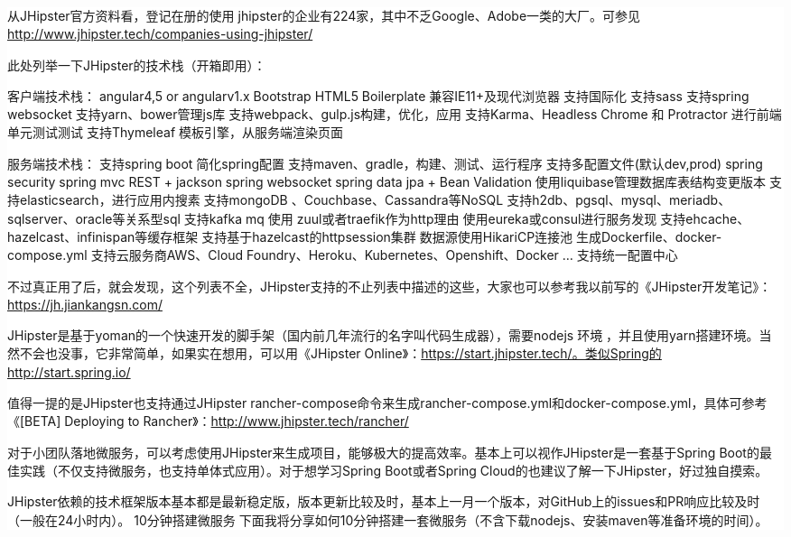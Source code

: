 从JHipster官方资料看，登记在册的使用 jhipster的企业有224家，其中不乏Google、Adobe一类的大厂。可参见 http://www.jhipster.tech/companies-using-jhipster/

此处列举一下JHipster的技术栈（开箱即用）：

客户端技术栈：
angular4,5 or angularv1.x
Bootstrap
HTML5 Boilerplate
兼容IE11+及现代浏览器
支持国际化
支持sass
支持spring websocket
支持yarn、bower管理js库
支持webpack、gulp.js构建，优化，应用
支持Karma、Headless Chrome 和 Protractor 进行前端单元测试测试
支持Thymeleaf 模板引擎，从服务端渲染页面

服务端技术栈：
支持spring boot 简化spring配置
支持maven、gradle，构建、测试、运行程序
支持多配置文件(默认dev,prod)
spring security
spring mvc REST + jackson
spring websocket
spring data jpa + Bean Validation
使用liquibase管理数据库表结构变更版本
支持elasticsearch，进行应用内搜素
支持mongoDB 、Couchbase、Cassandra等NoSQL
支持h2db、pgsql、mysql、meriadb、sqlserver、oracle等关系型sql
支持kafka mq
使用 zuul或者traefik作为http理由
使用eureka或consul进行服务发现
支持ehcache、hazelcast、infinispan等缓存框架
支持基于hazelcast的httpsession集群
数据源使用HikariCP连接池
生成Dockerfile、docker-compose.yml
支持云服务商AWS、Cloud Foundry、Heroku、Kubernetes、Openshift、Docker …
支持统一配置中心

不过真正用了后，就会发现，这个列表不全，JHipster支持的不止列表中描述的这些，大家也可以参考我以前写的《JHipster开发笔记》： https://jh.jiankangsn.com/

JHipster是基于yoman的一个快速开发的脚手架（国内前几年流行的名字叫代码生成器），需要nodejs 环境 ，并且使用yarn搭建环境。当然不会也没事，它非常简单，如果实在想用，可以用《JHipster Online》：https://start.jhipster.tech/。类似Spring的http://start.spring.io/



值得一提的是JHipster也支持通过JHipster rancher-compose命令来生成rancher-compose.yml和docker-compose.yml，具体可参考《[BETA] Deploying to Rancher》：http://www.jhipster.tech/rancher/

对于小团队落地微服务，可以考虑使用JHipster来生成项目，能够极大的提高效率。基本上可以视作JHipster是一套基于Spring Boot的最佳实践（不仅支持微服务，也支持单体式应用）。对于想学习Spring Boot或者Spring Cloud的也建议了解一下JHipster，好过独自摸索。

JHipster依赖的技术框架版本基本都是最新稳定版，版本更新比较及时，基本上一月一个版本，对GitHub上的issues和PR响应比较及时（一般在24小时内）。
10分钟搭建微服务
下面我将分享如何10分钟搭建一套微服务（不含下载nodejs、安装maven等准备环境的时间）。
